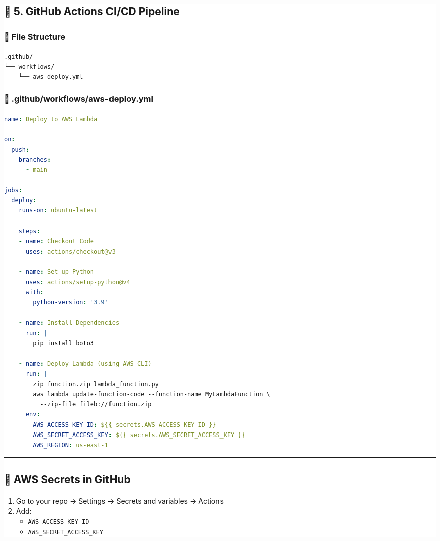 
## 🔀 5. GitHub Actions CI/CD Pipeline

### 📁 File Structure

```
.github/
└── workflows/
    └── aws-deploy.yml
```

### 📄 .github/workflows/aws-deploy.yml

```yaml
name: Deploy to AWS Lambda

on:
  push:
    branches:
      - main

jobs:
  deploy:
    runs-on: ubuntu-latest

    steps:
    - name: Checkout Code
      uses: actions/checkout@v3

    - name: Set up Python
      uses: actions/setup-python@v4
      with:
        python-version: '3.9'

    - name: Install Dependencies
      run: |
        pip install boto3

    - name: Deploy Lambda (using AWS CLI)
      run: |
        zip function.zip lambda_function.py
        aws lambda update-function-code --function-name MyLambdaFunction \
          --zip-file fileb://function.zip
      env:
        AWS_ACCESS_KEY_ID: ${{ secrets.AWS_ACCESS_KEY_ID }}
        AWS_SECRET_ACCESS_KEY: ${{ secrets.AWS_SECRET_ACCESS_KEY }}
        AWS_REGION: us-east-1
```

---

## 🔐 AWS Secrets in GitHub

1. Go to your repo → Settings → Secrets and variables → Actions
2. Add:
   - `AWS_ACCESS_KEY_ID`
   - `AWS_SECRET_ACCESS_KEY`

